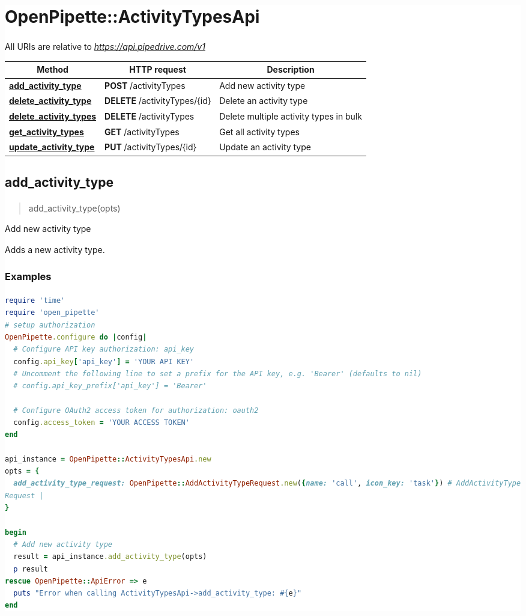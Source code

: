 # OpenPipette::ActivityTypesApi

All URIs are relative to *https://api.pipedrive.com/v1*

| Method | HTTP request | Description |
| ------ | ------------ | ----------- |
| [**add_activity_type**](ActivityTypesApi.md#add_activity_type) | **POST** /activityTypes | Add new activity type |
| [**delete_activity_type**](ActivityTypesApi.md#delete_activity_type) | **DELETE** /activityTypes/{id} | Delete an activity type |
| [**delete_activity_types**](ActivityTypesApi.md#delete_activity_types) | **DELETE** /activityTypes | Delete multiple activity types in bulk |
| [**get_activity_types**](ActivityTypesApi.md#get_activity_types) | **GET** /activityTypes | Get all activity types |
| [**update_activity_type**](ActivityTypesApi.md#update_activity_type) | **PUT** /activityTypes/{id} | Update an activity type |


## add_activity_type

> <CreateUpdateDeleteActivityTypeResponse200> add_activity_type(opts)

Add new activity type

Adds a new activity type.

### Examples

```ruby
require 'time'
require 'open_pipette'
# setup authorization
OpenPipette.configure do |config|
  # Configure API key authorization: api_key
  config.api_key['api_key'] = 'YOUR API KEY'
  # Uncomment the following line to set a prefix for the API key, e.g. 'Bearer' (defaults to nil)
  # config.api_key_prefix['api_key'] = 'Bearer'

  # Configure OAuth2 access token for authorization: oauth2
  config.access_token = 'YOUR ACCESS TOKEN'
end

api_instance = OpenPipette::ActivityTypesApi.new
opts = {
  add_activity_type_request: OpenPipette::AddActivityTypeRequest.new({name: 'call', icon_key: 'task'}) # AddActivityTypeRequest | 
}

begin
  # Add new activity type
  result = api_instance.add_activity_type(opts)
  p result
rescue OpenPipette::ApiError => e
  puts "Error when calling ActivityTypesApi->add_activity_type: #{e}"
end
```
